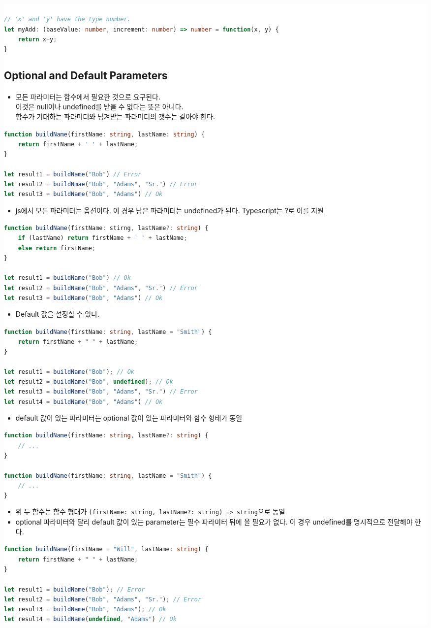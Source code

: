 ```typescript

// 'x' and 'y' have the type number.
let myAdd: (baseValue: number, increment: number) => number = function(x, y) {
    return x+y;
}
```
## **Optional and Default Parameters**
* 모든 파라미터는 함수에서 필요한 것으로 요구된다.<br/>
이것은 null이나 undefined를 받을 수 없다는 뜻은 아니다.<br/>
함수가 기대하는 파라미터와 넘겨받는 파라미터의 갯수는 같아야 한다.
```typescript
function buildName(firstName: string, lastName: string) {
    return firstName + ' ' + lastName;
}

let result1 = buildName("Bob") // Error
let result2 = buildNmae("Bob", "Adams", "Sr.") // Error
let result3 = buildName("Bob", "Adams") // Ok
```
* js에서 모든 파라미터는 옵션이다. 이 경우 남은 파라미터는 undefined가 된다. Typescript는 ?로 이를 지원
```typescript
function buildName(firstName: stirng, lastName?: string) {
    if (lastName) return firstName + ' ' + lastName;
    else return firstName;
}

let result1 = buildName("Bob") // Ok
let result2 = buildName("Bob", "Adams", "Sr.") // Error
let result3 = buildName("Bob", "Adams") // Ok
```
* Default 값을 설정할 수 있다.
```typescript
function buildName(firstName: string, lastName = "Smith") {
    return firstName + " " + lastName;
}

let result1 = buildName("Bob"); // Ok
let result2 = buildName("Bob", undefined); // Ok
let result3 = buildName("Bob", "Adams", "Sr.") // Error
let result4 = buildName("Bob", "Adams") // Ok
```
* default 값이 있는 파라미터는 optional 값이 있는 파라미터와 함수 형태가 동일
```typescript
function buildName(firstName: string, lastName?: string) {
    // ...
}

function buildName(firstName: string, lastName = "Smith") {
    // ...
}
```
* 위 두 함수는 함수 형태가 `(firstName: string, lastName?: string) => string`으로 동일
* optional 파라미터와 달리 default 값이 있는 parameter는 필수 파라미터 뒤에 올 필요가 없다. 이 경우 undefined를 명시적으로 전달해야 한다.
```typescript
function buildName(firstName = "Will", lastName: string) {
    return firstName + " " + lastName;
}

let result1 = buildName("Bob"); // Error
let result2 = buildName("Bob", "Adams", "Sr."); // Error
let result3 = buildName("Bob", "Adams"); // Ok
let result4 = buildName(undefined, "Adams") // Ok
```